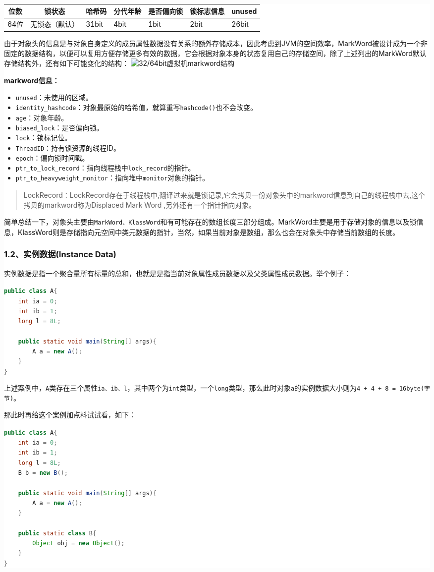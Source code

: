 | 位数 | 锁状态         | 哈希码 | 分代年龄 | 是否偏向锁 | 锁标志信息 | unused |
| ---- | -------------- | ------ | -------- | ---------- | ---------- | ------ |
| 64位 | 无锁态（默认） | 31bit  | 4bit     | 1bit       | 2bit       | 26bit  |

由于对象头的信息是与对象自身定义的成员属性数据没有关系的额外存储成本，因此考虑到JVM的空间效率，MarkWord被设计成为一个非固定的数据结构，以便可以复用方便存储更多有效的数据，它会根据对象本身的状态复用自己的存储空间，除了上述列出的MarkWord默认存储结构外，还有如下可能变化的结构：
 ![32/64bit虚拟机markword结构](JVM中的对象.assets/04930cf7907b4f2b8ac9c2dc59be6ae1~tplv-k3u1fbpfcp-jj-mark:3024:0:0:0:q75.awebp)

**markword信息：**

- `unused`：未使用的区域。
- `identity_hashcode`：对象最原始的哈希值，就算重写`hashcode()`也不会改变。
- `age`：对象年龄。
- `biased_lock`：是否偏向锁。
- `lock`：锁标记位。
- `ThreadID`：持有锁资源的线程ID。
- `epoch`：偏向锁时间戳。
- `ptr_to_lock_record`：指向线程栈中`lock_record`的指针。
- `ptr_to_heavyweight_monitor`：指向堆中`monitor`对象的指针。

> LockRecord：LockRecord存在于线程栈中,翻译过来就是锁记录,它会拷贝一份对象头中的markword信息到自己的线程栈中去,这个拷贝的markword称为Displaced Mark Word ,另外还有一个指针指向对象。

简单总结一下，对象头主要由`MarkWord、KlassWord`和有可能存在的数组长度三部分组成。MarkWord主要是用于存储对象的信息以及锁信息，KlassWord则是存储指向元空间中类元数据的指针，当然，如果当前对象是数组，那么也会在对象头中存储当前数组的长度。

### 1.2、实例数据(Instance Data)

实例数据是指一个聚合量所有标量的总和，也就是是指当前对象属性成员数据以及父类属性成员数据。举个例子：

```java
public class A{
    int ia = 0;
    int ib = 1;
    long l = 8L;
    
    public static void main(String[] args){
        A a = new A();
    }
}
```

上述案例中，`A`类存在三个属性`ia、ib、l`，其中两个为`int`类型，一个`long`类型，那么此时对象`a`的实例数据大小则为`4 + 4 + 8 = 16byte(字节)`。

那此时再给这个案例加点料试试看，如下：

```java
public class A{
    int ia = 0;
    int ib = 1;
    long l = 8L;
    B b = new B();
    
    public static void main(String[] args){
        A a = new A();
    }
    
    public static class B{
        Object obj = new Object();   
    }
}
```
